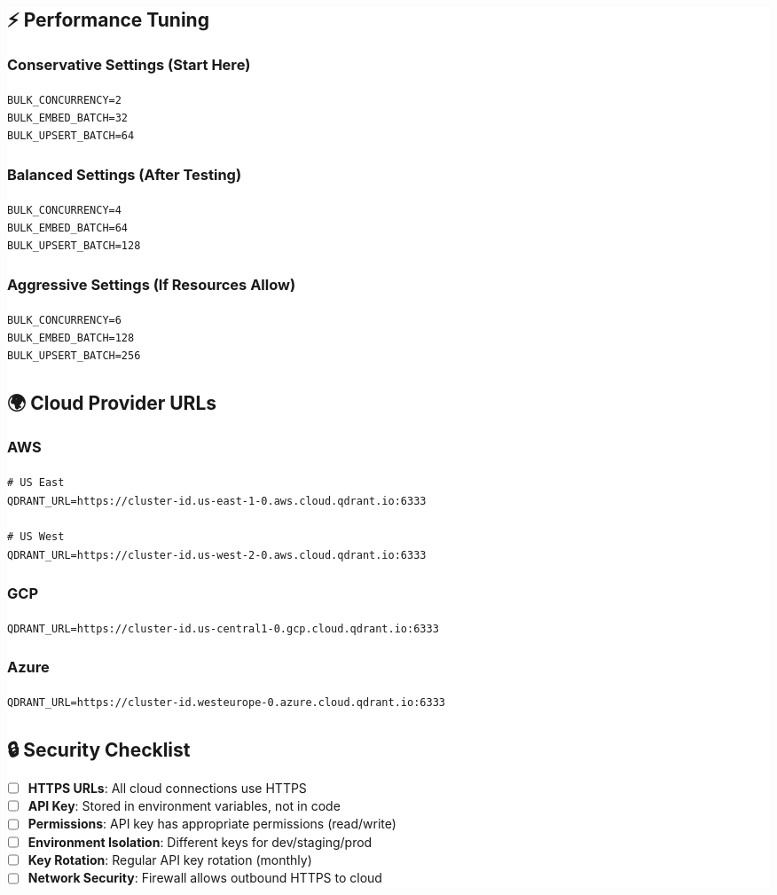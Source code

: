 ## ⚡ **Performance Tuning**

### **Conservative Settings (Start Here)**
```env
BULK_CONCURRENCY=2
BULK_EMBED_BATCH=32
BULK_UPSERT_BATCH=64
```

### **Balanced Settings (After Testing)**
```env
BULK_CONCURRENCY=4
BULK_EMBED_BATCH=64
BULK_UPSERT_BATCH=128
```

### **Aggressive Settings (If Resources Allow)**
```env
BULK_CONCURRENCY=6
BULK_EMBED_BATCH=128
BULK_UPSERT_BATCH=256
```

## 🌍 **Cloud Provider URLs**

### **AWS**
```env
# US East
QDRANT_URL=https://cluster-id.us-east-1-0.aws.cloud.qdrant.io:6333

# US West
QDRANT_URL=https://cluster-id.us-west-2-0.aws.cloud.qdrant.io:6333
```

### **GCP**
```env
QDRANT_URL=https://cluster-id.us-central1-0.gcp.cloud.qdrant.io:6333
```

### **Azure**
```env
QDRANT_URL=https://cluster-id.westeurope-0.azure.cloud.qdrant.io:6333
```

## 🔒 **Security Checklist**

- [ ] **HTTPS URLs**: All cloud connections use HTTPS
- [ ] **API Key**: Stored in environment variables, not in code
- [ ] **Permissions**: API key has appropriate permissions (read/write)
- [ ] **Environment Isolation**: Different keys for dev/staging/prod
- [ ] **Key Rotation**: Regular API key rotation (monthly)
- [ ] **Network Security**: Firewall allows outbound HTTPS to cloud
